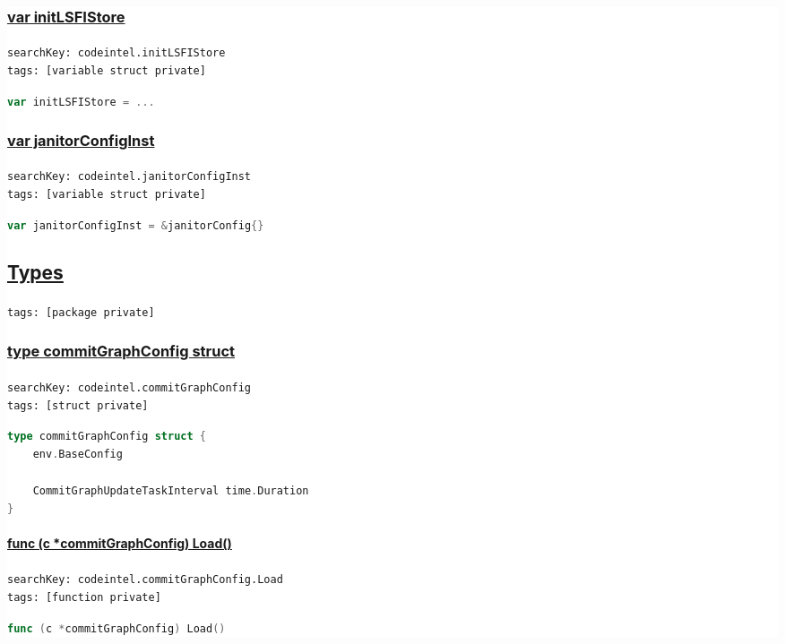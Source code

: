 ### <a id="initLSFIStore" href="#initLSFIStore">var initLSFIStore</a>

```
searchKey: codeintel.initLSFIStore
tags: [variable struct private]
```

```Go
var initLSFIStore = ...
```

### <a id="janitorConfigInst" href="#janitorConfigInst">var janitorConfigInst</a>

```
searchKey: codeintel.janitorConfigInst
tags: [variable struct private]
```

```Go
var janitorConfigInst = &janitorConfig{}
```

## <a id="type" href="#type">Types</a>

```
tags: [package private]
```

### <a id="commitGraphConfig" href="#commitGraphConfig">type commitGraphConfig struct</a>

```
searchKey: codeintel.commitGraphConfig
tags: [struct private]
```

```Go
type commitGraphConfig struct {
	env.BaseConfig

	CommitGraphUpdateTaskInterval time.Duration
}
```

#### <a id="commitGraphConfig.Load" href="#commitGraphConfig.Load">func (c *commitGraphConfig) Load()</a>

```
searchKey: codeintel.commitGraphConfig.Load
tags: [function private]
```

```Go
func (c *commitGraphConfig) Load()
```
